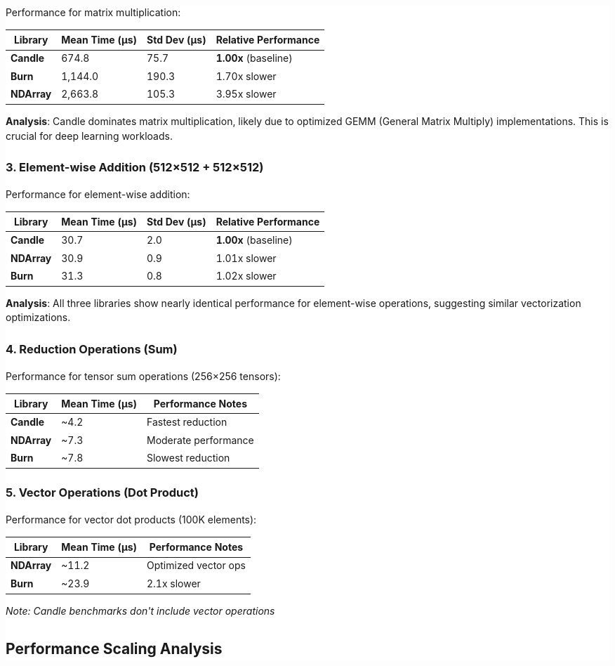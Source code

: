 Performance for matrix multiplication:

| Library     | Mean Time (μs) | Std Dev (μs) | Relative Performance |
| ----------- | -------------- | ------------ | -------------------- |
| **Candle**  | 674.8          | 75.7         | **1.00x** (baseline) |
| **Burn**    | 1,144.0        | 190.3        | 1.70x slower         |
| **NDArray** | 2,663.8        | 105.3        | 3.95x slower         |

**Analysis**: Candle dominates matrix multiplication, likely due to optimized GEMM (General Matrix Multiply) implementations. This is crucial for deep learning workloads.

### 3. Element-wise Addition (512×512 + 512×512)

Performance for element-wise addition:

| Library     | Mean Time (μs) | Std Dev (μs) | Relative Performance |
| ----------- | -------------- | ------------ | -------------------- |
| **Candle**  | 30.7           | 2.0          | **1.00x** (baseline) |
| **NDArray** | 30.9           | 0.9          | 1.01x slower         |
| **Burn**    | 31.3           | 0.8          | 1.02x slower         |

**Analysis**: All three libraries show nearly identical performance for element-wise operations, suggesting similar vectorization optimizations.

### 4. Reduction Operations (Sum)

Performance for tensor sum operations (256×256 tensors):

| Library     | Mean Time (μs) | Performance Notes    |
| ----------- | -------------- | -------------------- |
| **Candle**  | ~4.2           | Fastest reduction    |
| **NDArray** | ~7.3           | Moderate performance |
| **Burn**    | ~7.8           | Slowest reduction    |

### 5. Vector Operations (Dot Product)

Performance for vector dot products (100K elements):

| Library     | Mean Time (μs) | Performance Notes    |
| ----------- | -------------- | -------------------- |
| **NDArray** | ~11.2          | Optimized vector ops |
| **Burn**    | ~23.9          | 2.1x slower          |

_Note: Candle benchmarks don't include vector operations_

## Performance Scaling Analysis
